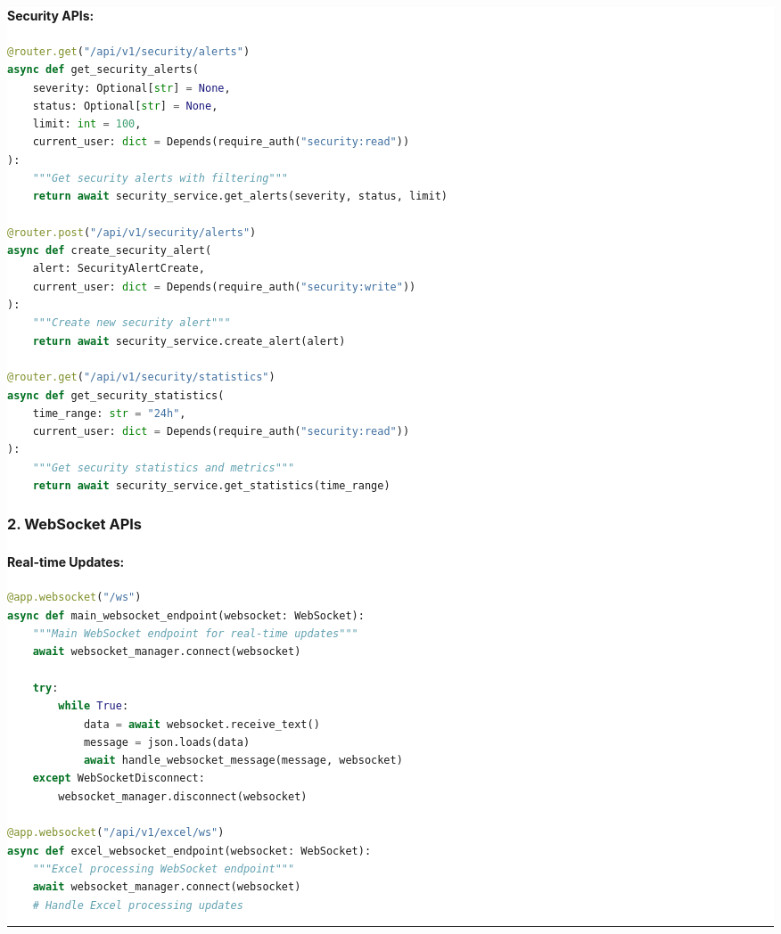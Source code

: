 #### Security APIs:
```python
@router.get("/api/v1/security/alerts")
async def get_security_alerts(
    severity: Optional[str] = None,
    status: Optional[str] = None,
    limit: int = 100,
    current_user: dict = Depends(require_auth("security:read"))
):
    """Get security alerts with filtering"""
    return await security_service.get_alerts(severity, status, limit)

@router.post("/api/v1/security/alerts")
async def create_security_alert(
    alert: SecurityAlertCreate,
    current_user: dict = Depends(require_auth("security:write"))
):
    """Create new security alert"""
    return await security_service.create_alert(alert)

@router.get("/api/v1/security/statistics")
async def get_security_statistics(
    time_range: str = "24h",
    current_user: dict = Depends(require_auth("security:read"))
):
    """Get security statistics and metrics"""
    return await security_service.get_statistics(time_range)
```

### 2. WebSocket APIs

#### Real-time Updates:
```python
@app.websocket("/ws")
async def main_websocket_endpoint(websocket: WebSocket):
    """Main WebSocket endpoint for real-time updates"""
    await websocket_manager.connect(websocket)
    
    try:
        while True:
            data = await websocket.receive_text()
            message = json.loads(data)
            await handle_websocket_message(message, websocket)
    except WebSocketDisconnect:
        websocket_manager.disconnect(websocket)

@app.websocket("/api/v1/excel/ws")
async def excel_websocket_endpoint(websocket: WebSocket):
    """Excel processing WebSocket endpoint"""
    await websocket_manager.connect(websocket)
    # Handle Excel processing updates
```

---
